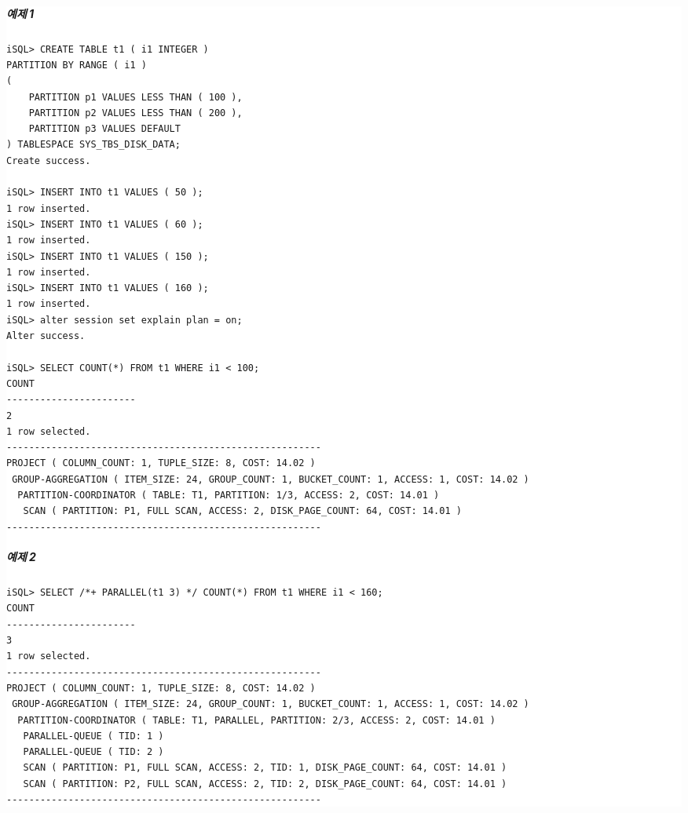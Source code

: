##### 예제 1

```
iSQL> CREATE TABLE t1 ( i1 INTEGER )
PARTITION BY RANGE ( i1 )
(
    PARTITION p1 VALUES LESS THAN ( 100 ),
    PARTITION p2 VALUES LESS THAN ( 200 ),
    PARTITION p3 VALUES DEFAULT
) TABLESPACE SYS_TBS_DISK_DATA;
Create success.

iSQL> INSERT INTO t1 VALUES ( 50 );
1 row inserted.
iSQL> INSERT INTO t1 VALUES ( 60 );
1 row inserted.
iSQL> INSERT INTO t1 VALUES ( 150 );
1 row inserted.
iSQL> INSERT INTO t1 VALUES ( 160 );
1 row inserted.
iSQL> alter session set explain plan = on;
Alter success.

iSQL> SELECT COUNT(*) FROM t1 WHERE i1 < 100;
COUNT
-----------------------
2
1 row selected.
--------------------------------------------------------
PROJECT ( COLUMN_COUNT: 1, TUPLE_SIZE: 8, COST: 14.02 )
 GROUP-AGGREGATION ( ITEM_SIZE: 24, GROUP_COUNT: 1, BUCKET_COUNT: 1, ACCESS: 1, COST: 14.02 )
  PARTITION-COORDINATOR ( TABLE: T1, PARTITION: 1/3, ACCESS: 2, COST: 14.01 )
   SCAN ( PARTITION: P1, FULL SCAN, ACCESS: 2, DISK_PAGE_COUNT: 64, COST: 14.01 )
--------------------------------------------------------
```



##### 예제 2

```
iSQL> SELECT /*+ PARALLEL(t1 3) */ COUNT(*) FROM t1 WHERE i1 < 160; 
COUNT
-----------------------
3
1 row selected. 
-------------------------------------------------------- 
PROJECT ( COLUMN_COUNT: 1, TUPLE_SIZE: 8, COST: 14.02 )
 GROUP-AGGREGATION ( ITEM_SIZE: 24, GROUP_COUNT: 1, BUCKET_COUNT: 1, ACCESS: 1, COST: 14.02 )
  PARTITION-COORDINATOR ( TABLE: T1, PARALLEL, PARTITION: 2/3, ACCESS: 2, COST: 14.01 )
   PARALLEL-QUEUE ( TID: 1 )
   PARALLEL-QUEUE ( TID: 2 )
   SCAN ( PARTITION: P1, FULL SCAN, ACCESS: 2, TID: 1, DISK_PAGE_COUNT: 64, COST: 14.01 )
   SCAN ( PARTITION: P2, FULL SCAN, ACCESS: 2, TID: 2, DISK_PAGE_COUNT: 64, COST: 14.01 )
-------------------------------------------------------- 
```
